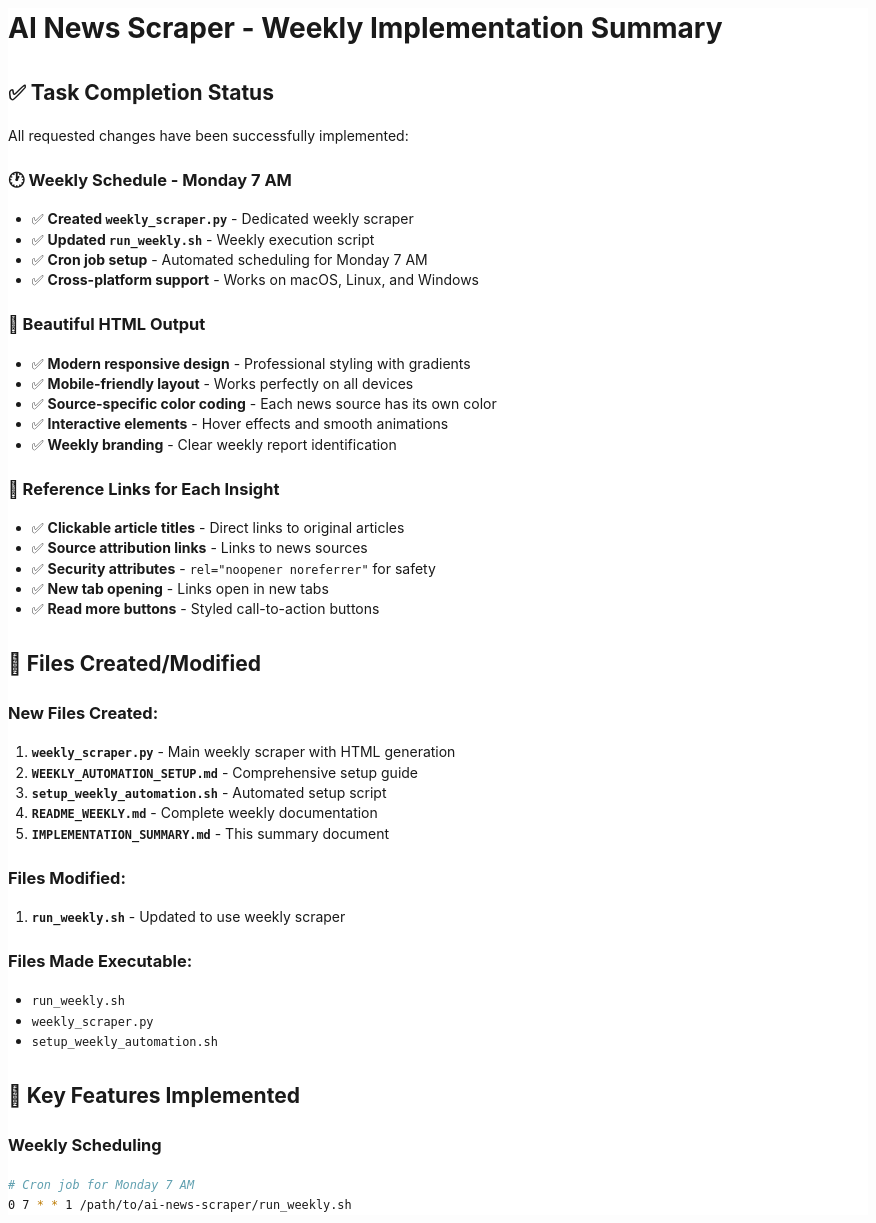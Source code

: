 # AI News Scraper - Weekly Implementation Summary

## ✅ Task Completion Status

All requested changes have been successfully implemented:

### 🕐 Weekly Schedule - Monday 7 AM
- ✅ **Created `weekly_scraper.py`** - Dedicated weekly scraper
- ✅ **Updated `run_weekly.sh`** - Weekly execution script
- ✅ **Cron job setup** - Automated scheduling for Monday 7 AM
- ✅ **Cross-platform support** - Works on macOS, Linux, and Windows

### 🎨 Beautiful HTML Output
- ✅ **Modern responsive design** - Professional styling with gradients
- ✅ **Mobile-friendly layout** - Works perfectly on all devices
- ✅ **Source-specific color coding** - Each news source has its own color
- ✅ **Interactive elements** - Hover effects and smooth animations
- ✅ **Weekly branding** - Clear weekly report identification

### 🔗 Reference Links for Each Insight
- ✅ **Clickable article titles** - Direct links to original articles
- ✅ **Source attribution links** - Links to news sources
- ✅ **Security attributes** - `rel="noopener noreferrer"` for safety
- ✅ **New tab opening** - Links open in new tabs
- ✅ **Read more buttons** - Styled call-to-action buttons

## 📁 Files Created/Modified

### New Files Created:
1. **`weekly_scraper.py`** - Main weekly scraper with HTML generation
2. **`WEEKLY_AUTOMATION_SETUP.md`** - Comprehensive setup guide
3. **`setup_weekly_automation.sh`** - Automated setup script
4. **`README_WEEKLY.md`** - Complete weekly documentation
5. **`IMPLEMENTATION_SUMMARY.md`** - This summary document

### Files Modified:
1. **`run_weekly.sh`** - Updated to use weekly scraper

### Files Made Executable:
- `run_weekly.sh`
- `weekly_scraper.py`
- `setup_weekly_automation.sh`

## 🚀 Key Features Implemented

### Weekly Scheduling
```bash
# Cron job for Monday 7 AM
0 7 * * 1 /path/to/ai-news-scraper/run_weekly.sh
```
